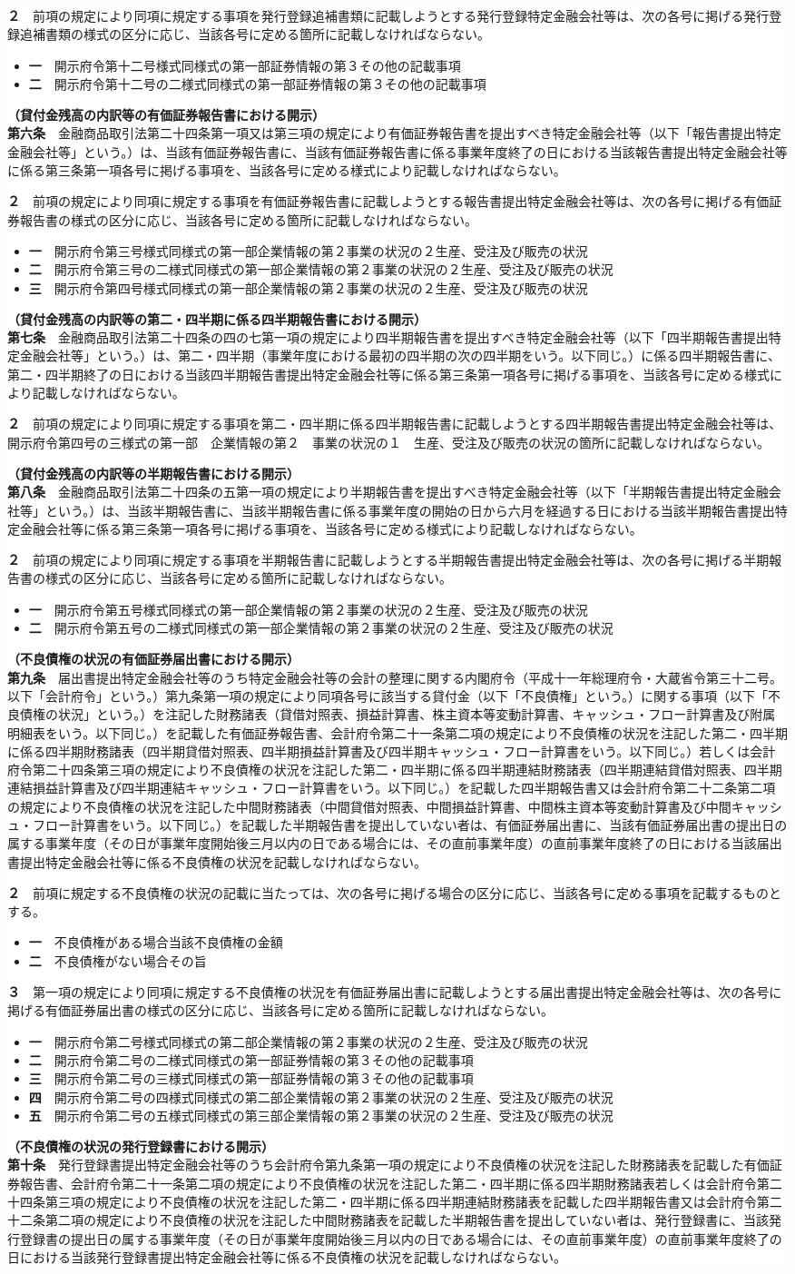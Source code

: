 **２**　前項の規定により同項に規定する事項を発行登録追補書類に記載しようとする発行登録特定金融会社等は、次の各号に掲げる発行登録追補書類の様式の区分に応じ、当該各号に定める箇所に記載しなければならない。  
* **一**　開示府令第十二号様式同様式の第一部証券情報の第３その他の記載事項  
* **二**　開示府令第十二号の二様式同様式の第一部証券情報の第３その他の記載事項  
  
**（貸付金残高の内訳等の有価証券報告書における開示）**  
**第六条**　金融商品取引法第二十四条第一項又は第三項の規定により有価証券報告書を提出すべき特定金融会社等（以下「報告書提出特定金融会社等」という。）は、当該有価証券報告書に、当該有価証券報告書に係る事業年度終了の日における当該報告書提出特定金融会社等に係る第三条第一項各号に掲げる事項を、当該各号に定める様式により記載しなければならない。  
  
**２**　前項の規定により同項に規定する事項を有価証券報告書に記載しようとする報告書提出特定金融会社等は、次の各号に掲げる有価証券報告書の様式の区分に応じ、当該各号に定める箇所に記載しなければならない。  
* **一**　開示府令第三号様式同様式の第一部企業情報の第２事業の状況の２生産、受注及び販売の状況  
* **二**　開示府令第三号の二様式同様式の第一部企業情報の第２事業の状況の２生産、受注及び販売の状況  
* **三**　開示府令第四号様式同様式の第一部企業情報の第２事業の状況の２生産、受注及び販売の状況  
  
**（貸付金残高の内訳等の第二・四半期に係る四半期報告書における開示）**  
**第七条**　金融商品取引法第二十四条の四の七第一項の規定により四半期報告書を提出すべき特定金融会社等（以下「四半期報告書提出特定金融会社等」という。）は、第二・四半期（事業年度における最初の四半期の次の四半期をいう。以下同じ。）に係る四半期報告書に、第二・四半期終了の日における当該四半期報告書提出特定金融会社等に係る第三条第一項各号に掲げる事項を、当該各号に定める様式により記載しなければならない。  
  
**２**　前項の規定により同項に規定する事項を第二・四半期に係る四半期報告書に記載しようとする四半期報告書提出特定金融会社等は、開示府令第四号の三様式の第一部　企業情報の第２　事業の状況の１　生産、受注及び販売の状況の箇所に記載しなければならない。  
  
**（貸付金残高の内訳等の半期報告書における開示）**  
**第八条**　金融商品取引法第二十四条の五第一項の規定により半期報告書を提出すべき特定金融会社等（以下「半期報告書提出特定金融会社等」という。）は、当該半期報告書に、当該半期報告書に係る事業年度の開始の日から六月を経過する日における当該半期報告書提出特定金融会社等に係る第三条第一項各号に掲げる事項を、当該各号に定める様式により記載しなければならない。  
  
**２**　前項の規定により同項に規定する事項を半期報告書に記載しようとする半期報告書提出特定金融会社等は、次の各号に掲げる半期報告書の様式の区分に応じ、当該各号に定める箇所に記載しなければならない。  
* **一**　開示府令第五号様式同様式の第一部企業情報の第２事業の状況の２生産、受注及び販売の状況  
* **二**　開示府令第五号の二様式同様式の第一部企業情報の第２事業の状況の２生産、受注及び販売の状況  
  
**（不良債権の状況の有価証券届出書における開示）**  
**第九条**　届出書提出特定金融会社等のうち特定金融会社等の会計の整理に関する内閣府令（平成十一年総理府令・大蔵省令第三十二号。以下「会計府令」という。）第九条第一項の規定により同項各号に該当する貸付金（以下「不良債権」という。）に関する事項（以下「不良債権の状況」という。）を注記した財務諸表（貸借対照表、損益計算書、株主資本等変動計算書、キャッシュ・フロー計算書及び附属明細表をいう。以下同じ。）を記載した有価証券報告書、会計府令第二十一条第二項の規定により不良債権の状況を注記した第二・四半期に係る四半期財務諸表（四半期貸借対照表、四半期損益計算書及び四半期キャッシュ・フロー計算書をいう。以下同じ。）若しくは会計府令第二十四条第三項の規定により不良債権の状況を注記した第二・四半期に係る四半期連結財務諸表（四半期連結貸借対照表、四半期連結損益計算書及び四半期連結キャッシュ・フロー計算書をいう。以下同じ。）を記載した四半期報告書又は会計府令第二十二条第二項の規定により不良債権の状況を注記した中間財務諸表（中間貸借対照表、中間損益計算書、中間株主資本等変動計算書及び中間キャッシュ・フロー計算書をいう。以下同じ。）を記載した半期報告書を提出していない者は、有価証券届出書に、当該有価証券届出書の提出日の属する事業年度（その日が事業年度開始後三月以内の日である場合には、その直前事業年度）の直前事業年度終了の日における当該届出書提出特定金融会社等に係る不良債権の状況を記載しなければならない。  
  
**２**　前項に規定する不良債権の状況の記載に当たっては、次の各号に掲げる場合の区分に応じ、当該各号に定める事項を記載するものとする。  
* **一**　不良債権がある場合当該不良債権の金額  
* **二**　不良債権がない場合その旨  
  
**３**　第一項の規定により同項に規定する不良債権の状況を有価証券届出書に記載しようとする届出書提出特定金融会社等は、次の各号に掲げる有価証券届出書の様式の区分に応じ、当該各号に定める箇所に記載しなければならない。  
* **一**　開示府令第二号様式同様式の第二部企業情報の第２事業の状況の２生産、受注及び販売の状況  
* **二**　開示府令第二号の二様式同様式の第一部証券情報の第３その他の記載事項  
* **三**　開示府令第二号の三様式同様式の第一部証券情報の第３その他の記載事項  
* **四**　開示府令第二号の四様式同様式の第二部企業情報の第２事業の状況の２生産、受注及び販売の状況  
* **五**　開示府令第二号の五様式同様式の第三部企業情報の第２事業の状況の２生産、受注及び販売の状況  
  
**（不良債権の状況の発行登録書における開示）**  
**第十条**　発行登録書提出特定金融会社等のうち会計府令第九条第一項の規定により不良債権の状況を注記した財務諸表を記載した有価証券報告書、会計府令第二十一条第二項の規定により不良債権の状況を注記した第二・四半期に係る四半期財務諸表若しくは会計府令第二十四条第三項の規定により不良債権の状況を注記した第二・四半期に係る四半期連結財務諸表を記載した四半期報告書又は会計府令第二十二条第二項の規定により不良債権の状況を注記した中間財務諸表を記載した半期報告書を提出していない者は、発行登録書に、当該発行登録書の提出日の属する事業年度（その日が事業年度開始後三月以内の日である場合には、その直前事業年度）の直前事業年度終了の日における当該発行登録書提出特定金融会社等に係る不良債権の状況を記載しなければならない。  
  